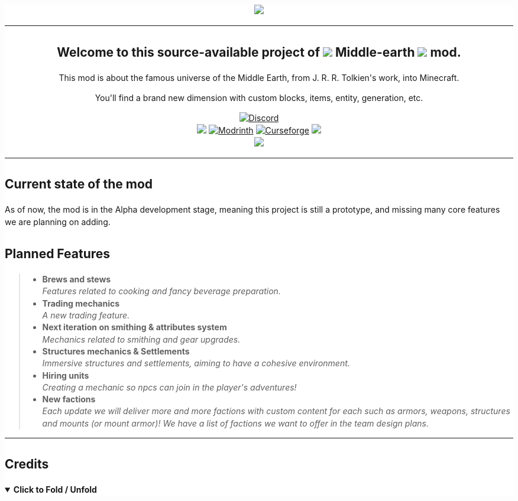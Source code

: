 <div align="center">

<img src="https://cdn.modrinth.com/data/cached_images/878f02d73c5caa5506ec2486457b65d1eb199978.png" style="width: 50%;"><br>

-----
<h2>Welcome to this source-available project of <img src="./.idea/icon.png" width="18"> Middle-earth <img src="./.idea/icon.png" width="18"> mod.</h2>
<p>This mod is about the famous universe of the Middle Earth, from J. R. R. Tolkien's work, into Minecraft.</p> 
<p>You'll find a brand new dimension with custom blocks, items, entity, generation, etc.</p>
<a href="https://discord.gg/9yQ7UWkVUz"><img src="https://dcbadge.limes.pink/api/server/9yQ7UWkVUz?style=flat" alt="Discord"/></a>
<br>
<a href="https://github.com/Jukoz/middle-earth"><img src="https://img.shields.io/github/stars/Jukoz/middle-earth"></a>
<a href="https://modrinth.com/mod/middle-earth"><img src="https://img.shields.io/modrinth/dt/middle-earth?logo=modrinth&label=&suffix=%20&style=flat&color=242629&labelColor=5ca424&logoColor=ffffff" alt="Modrinth"></a>
<a href="https://www.curseforge.com/minecraft/mc-mods/middle-earth"><img src="https://img.shields.io/curseforge/dt/864574?logo=curseforge&label=&suffix=%20&style=flat&color=242629&labelColor=f16537&logoColor=ffffff" alt="Curseforge"></a>
<a href="https://middleearthmcmod.wiki.gg/wiki/Middle_Earth_Minecraft_Mod_Wiki"><img src="https://img.shields.io/badge/wiki-b79c80?logo=wikidotgg&&logoColor=ffffff"></a>
<br>
<img src="https://cf.way2muchnoise.eu/versions/864574.svg">
</div>

-----

## Current state of the mod
As of now, the mod is in the Alpha development stage, meaning this project is still a prototype, and missing many core features we are planning on adding.

## Planned Features
> - <b>Brews and stews</b><br>
    <i>Features related to cooking and fancy beverage preparation.</i>
> - <b>Trading mechanics</b><br>
    <i>A new trading feature.</i>
> - <b>Next iteration on smithing & attributes system</b><br>
    <i>Mechanics related to smithing and gear upgrades.</i>
> - <b>Structures mechanics & Settlements</b><br>
    <i>Immersive structures and settlements, aiming to have a cohesive environment.</i>
> - <b>Hiring units</b><br>
    <i>Creating a mechanic so npcs can join in the player's adventures!</i>
> - <b>New factions</b><br>
    <i>Each update we will deliver more and more factions with custom content for each such as armors, weapons, structures and mounts (or mount armor)! We have a list of factions we want to offer in the team design plans.</i>


-----

## Credits
<details open>
<summary><b>Click to Fold / Unfold</b></summary>
